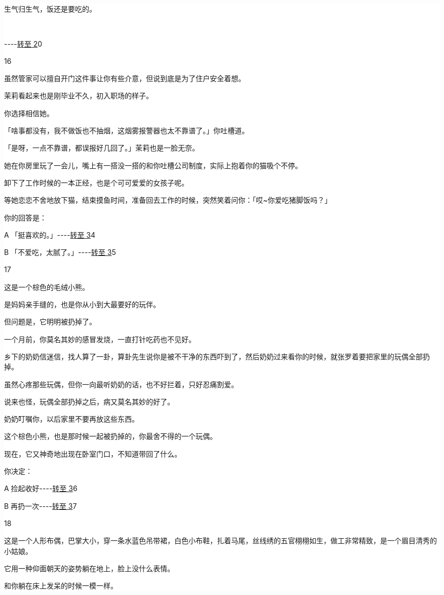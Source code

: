 生气归生气，饭还是要吃的。

 

\----[转至 2](#_20)0

16

虽然管家可以擅自开门这件事让你有些介意，但说到底是为了住户安全着想。

茉莉看起来也是刚毕业不久，初入职场的样子。

你选择相信她。

「啥事都没有，我不做饭也不抽烟，这烟雾报警器也太不靠谱了。」你吐槽道。

「是呀，一点不靠谱，都误报好几回了。」茉莉也是一脸无奈。

她在你房里玩了一会儿，嘴上有一搭没一搭的和你吐槽公司制度，实际上抱着你的猫吸个不停。

卸下了工作时候的一本正经，也是个可可爱爱的女孩子呢。

等她恋恋不舍地放下猫，结束摸鱼时间，准备回去工作的时候，突然笑着问你：「哎\~你爱吃猪脚饭吗？」

你的回答是：

A 「挺喜欢的。」\----[转至 3](#_34)4

B 「不爱吃，太腻了。」\----[转至 3](#_35)5

17

这是一个棕色的毛绒小熊。

是妈妈亲手缝的，也是你从小到大最要好的玩伴。

但问题是，它明明被扔掉了。

一个月前，你莫名其妙的感冒发烧，一直打针吃药也不见好。

乡下的奶奶信迷信，找人算了一卦，算卦先生说你是被不干净的东西吓到了，然后奶奶过来看你的时候，就张罗着要把家里的玩偶全部扔掉。

虽然心疼那些玩偶，但你一向最听奶奶的话，也不好拦着，只好忍痛割爱。

说来也怪，玩偶全部扔掉之后，病又莫名其妙的好了。

奶奶叮嘱你，以后家里不要再放这些东西。

这个棕色小熊，也是那时候一起被扔掉的，你最舍不得的一个玩偶。

现在，它又神奇地出现在卧室门口，不知道带回了什么。

你决定：

A 捡起收好----[转至 3](#_36)6

B 再扔一次----[转至 3](#_37)7

18

这是一个人形布偶，巴掌大小，穿一条水蓝色吊带裙，白色小布鞋，扎着马尾，丝线绣的五官栩栩如生，做工非常精致，是一个眉目清秀的小姑娘。

它用一种仰面朝天的姿势躺在地上，脸上没什么表情。

和你躺在床上发呆的时候一模一样。
